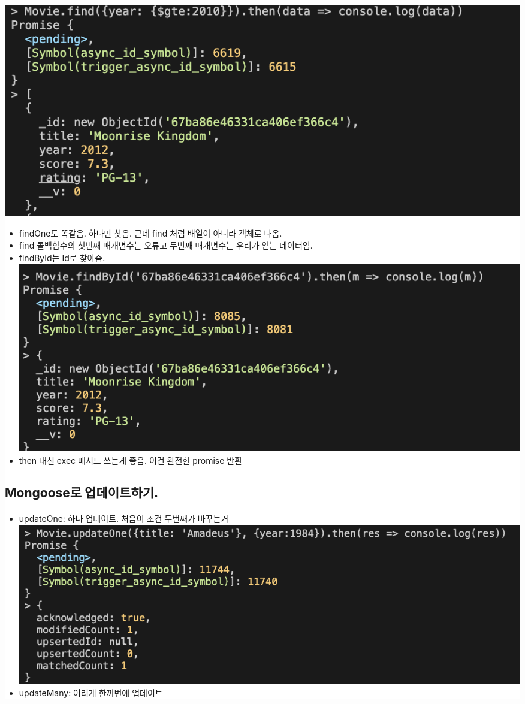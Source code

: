   ![alt text](image-7.png)
- findOne도 똑같음. 하나만 찾음. 근데 find 처럼 배열이 아니라 객체로 나옴.
- find 콜백함수의 첫번째 매개변수는 오류고 두번째 매개변수는 우리가 얻는 데이터임.
- findById는 Id로 찾아줌.
  ![alt text](image-8.png)
- then 대신 exec 메서드 쓰는게 좋음. 이건 완전한 promise 반환

## Mongoose로 업데이트하기.

- updateOne: 하나 업데이트. 처음이 조건 두번째가 바꾸는거
  ![alt text](image-9.png)
- updateMany: 여러개 한꺼번에 업데이트